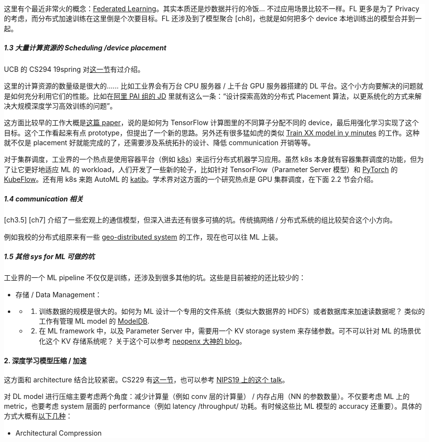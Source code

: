 这里有个最近非常火的概念：[Federated Learning](https://link.zhihu.com/?target=https%3A//www.cnblogs.com/pdev/p/11655467.html)。其实本质还是炒数据并行的冷饭... 不过应用场景比较不一样。FL 更多是为了 Privacy 的考虑，而分布式加速训练在这里倒是个次要目标。FL 还涉及到了模型聚合 [ch8]，也就是如何把多个 device 本地训练出的模型合并到一起。

##### **1.3 大量计算资源的 Scheduling /device placement**

UCB 的 CS294 19spring 对[这一节](https://link.zhihu.com/?target=https%3A//ucbrise.github.io/cs294-ai-sys-sp19/assets/lectures/lec27/dl-scheduling.pdf)有过介绍。

这里的计算资源的数量级是很大的...... 比如工业界会有万台 CPU 服务器 / 上千台 GPU 服务器搭建的 DL 平台。这个小方向要解决的问题就是如何充分利用它们的性能。比如在[阿里 PAI 组的 JD](https://zhuanlan.zhihu.com/p/36316064) 里就有这么一条：“设计探索高效的分布式 Placement 算法，以更系统化的方式来解决大规模深度学习高效训练的问题”。

这方面比较早的工作大概是[这篇 paper](https://link.zhihu.com/?target=http%3A//www-users.cselabs.umn.edu/classes/Spring-2019/csci8980/papers/device_placement.pdf)，说的是如何为 TensorFlow 计算图里的不同算子分配不同的 device，最后用强化学习实现了这个目标。这个工作看起来有点 prototype，但提出了一个新的思路。另外还有很多猛如虎的类似 [Train XX model in y minutes](https://www.zhihu.com/question/60874090) 的工作。这种就不仅是 placement 好就能完成的了，还需要涉及系统拓扑的设计、降低 communication 开销等等。

对于集群调度，工业界的一个热点是使用容器平台（例如 [k8s](https://zhuanlan.zhihu.com/p/29691157)）来运行分布式机器学习应用。虽然 k8s 本身就有容器集群调度的功能，但为了让它更好地适应 ML 的 workload，人们开发了一些新的轮子，比如针对 TensorFlow（Parameter Server 模型）和 [PyTorch](https://link.zhihu.com/?target=https%3A//github.com/kubeflow/pytorch-operator) 的 [KubeFlow](https://link.zhihu.com/?target=https%3A//www.kubeflow.org/)。还有用 k8s 来跑 AutoML 的 [katib](https://zhuanlan.zhihu.com/p/77760872)。学术界对这方面的一个研究热点是 GPU 集群调度，在下面 2.2 节会介绍。

##### **1.4 communication 相关**

[ch3.5] [ch7] 介绍了一些宏观上的通信模型，但深入进去还有很多可搞的坑。传统搞网络 / 分布式系统的组比较契合这个小方向。

例如我校的分布式组原来有一些 [geo-distributed system](https://link.zhihu.com/?target=https%3A//www.cnblogs.com/pdev/p/11655467.html) 的工作，现在也可以往 ML 上装。

##### **1.5 其他 sys for ML 可做的坑**

工业界的一个 ML pipeline 不仅仅是训练，还涉及到很多其他的坑。这些是目前被挖的还比较少的：

- 存储 / Data Management：

- - 1) 训练数据的规模是很大的。如何为 ML 设计一个专用的文件系统（类似大数据界的 HDFS）或者数据库来加速读数据呢？ 类似的工作有管理 ML model 的 [ModelDB](https://link.zhihu.com/?target=https%3A//github.com/mitdbg/modeldb).
  - 2) 在 ML framework 中，以及 Parameter Server 中，需要用一个 KV storage system 来存储参数。可不可以针对 ML 的场景优化这个 KV 存储系统呢？ 关于这个可以参考 [neopenx 大神的 blog](https://link.zhihu.com/?target=https%3A//www.cnblogs.com/neopenx/p/5269852.html)。

#### **2. 深度学习模型压缩 / 加速**

这方面和 architecture 结合比较紧密。CS229 有[这一节](https://link.zhihu.com/?target=https%3A//ucbrise.github.io/cs294-ai-sys-sp19/assets/lectures/lec22/network_compression.pdf)，也可以参考 [NIPS19 上的这个 talk](https://link.zhihu.com/?target=http%3A//eyeriss.mit.edu/2019_neurips_tutorial.pdf%3Fich_args2%3D526-06113205060278_e0b61138dc2d908aa0766d50302e6d8a_10001002_9c896324d5cbf0d49239518939a83798_92e0a859ed6aa28355c3deea32562911)。

对 DL model 进行压缩主要考虑两个角度：减少计算量（例如 conv 层的计算量） / 内存占用（NN 的参数数量）。不仅要考虑 ML 上的 metric，也要考虑 system 层面的 performance（例如 latency /throughput/ 功耗。有时候这些比 ML 模型的 accuracy 还重要）。具体的方式大概有[以下几种](https://zhuanlan.zhihu.com/p/101544149)：

- Architectural Compression
